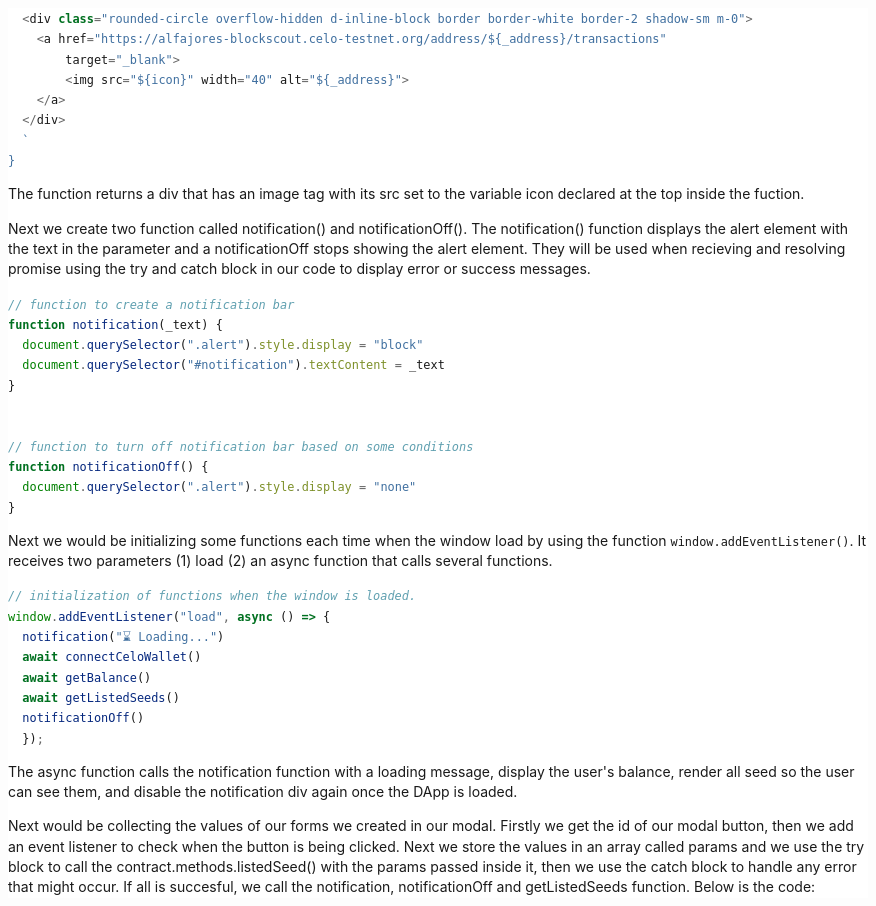 ```js
  <div class="rounded-circle overflow-hidden d-inline-block border border-white border-2 shadow-sm m-0">
    <a href="https://alfajores-blockscout.celo-testnet.org/address/${_address}/transactions"
        target="_blank">
        <img src="${icon}" width="40" alt="${_address}">
    </a>
  </div>
  `
}
```

The function returns a div that has an image tag with its src set to the variable icon declared at the top inside the fuction.

Next we create two function called notification() and notificationOff(). The notification() function  displays the alert element with the text in the parameter and a notificationOff stops showing the alert element. They will be used when recieving and resolving promise using the try and catch block in our code to display error or success messages.

```js
// function to create a notification bar
function notification(_text) {
  document.querySelector(".alert").style.display = "block"
  document.querySelector("#notification").textContent = _text
}


// function to turn off notification bar based on some conditions
function notificationOff() {
  document.querySelector(".alert").style.display = "none"
}
```
Next we would be initializing some functions each time when the window load by using the function `window.addEventListener()`. It receives two parameters (1) load (2) an async function that calls several functions.

```js
// initialization of functions when the window is loaded.
window.addEventListener("load", async () => {
  notification("⌛ Loading...")
  await connectCeloWallet()
  await getBalance()
  await getListedSeeds()
  notificationOff()
  });
```
The async function calls the notification function with a loading message, display the user's balance, render all seed so the user can see them, and disable the notification div again once the DApp is loaded.

Next would be collecting the values of our forms we created in our modal. Firstly we get the id of our modal button, then we add an event listener to check when the button is being clicked. Next we store the values in an array called params and we use the try block to call the contract.methods.listedSeed() with the params passed inside it, then we use the catch block to handle any error that might occur. If all is succesful, we call the notification, notificationOff and  getListedSeeds function. Below is the code: 
